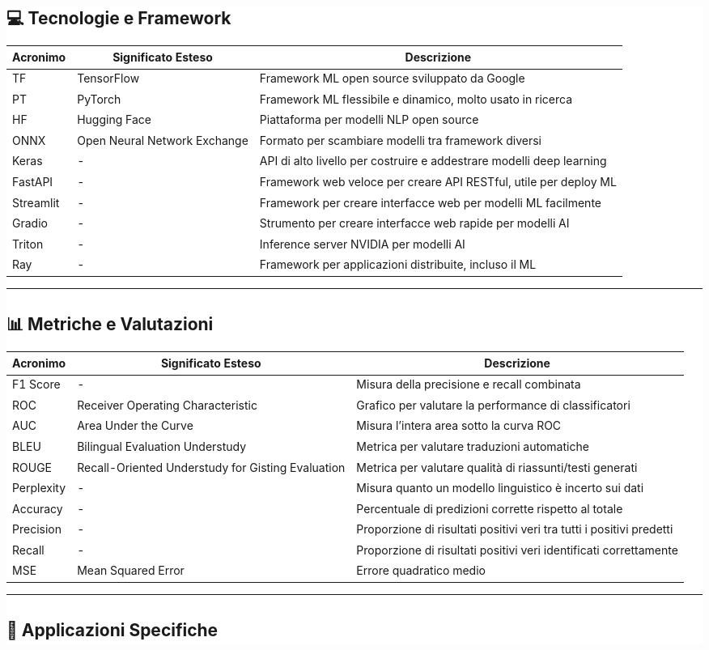 
## 💻 Tecnologie e Framework

| Acronimo | Significato Esteso | Descrizione |
|----------|--------------------|-------------|
| TF       | TensorFlow | Framework ML open source sviluppato da Google |
| PT       | PyTorch | Framework ML flessibile e dinamico, molto usato in ricerca |
| HF       | Hugging Face | Piattaforma per modelli NLP open source |
| ONNX     | Open Neural Network Exchange | Formato per scambiare modelli tra framework diversi |
| Keras    | - | API di alto livello per costruire e addestrare modelli deep learning |
| FastAPI  | - | Framework web veloce per creare API RESTful, utile per deploy ML |
| Streamlit | - | Framework per creare interfacce web per modelli ML facilmente |
| Gradio   | - | Strumento per creare interfacce web rapide per modelli AI |
| Triton   | - | Inference server NVIDIA per modelli AI |
| Ray      | - | Framework per applicazioni distribuite, incluso il ML |

---

## 📊 Metriche e Valutazioni

| Acronimo | Significato Esteso | Descrizione |
|----------|--------------------|-------------|
| F1 Score | - | Misura della precisione e recall combinata |
| ROC      | Receiver Operating Characteristic | Grafico per valutare la performance di classificatori |
| AUC      | Area Under the Curve | Misura l’intera area sotto la curva ROC |
| BLEU     | Bilingual Evaluation Understudy | Metrica per valutare traduzioni automatiche |
| ROUGE    | Recall-Oriented Understudy for Gisting Evaluation | Metrica per valutare qualità di riassunti/testi generati |
| Perplexity | - | Misura quanto un modello linguistico è incerto sui dati |
| Accuracy | - | Percentuale di predizioni corrette rispetto al totale |
| Precision | - | Proporzione di risultati positivi veri tra tutti i positivi predetti |
| Recall   | - | Proporzione di risultati positivi veri identificati correttamente |
| MSE      | Mean Squared Error | Errore quadratico medio |

---

## 🧪 Applicazioni Specifiche
